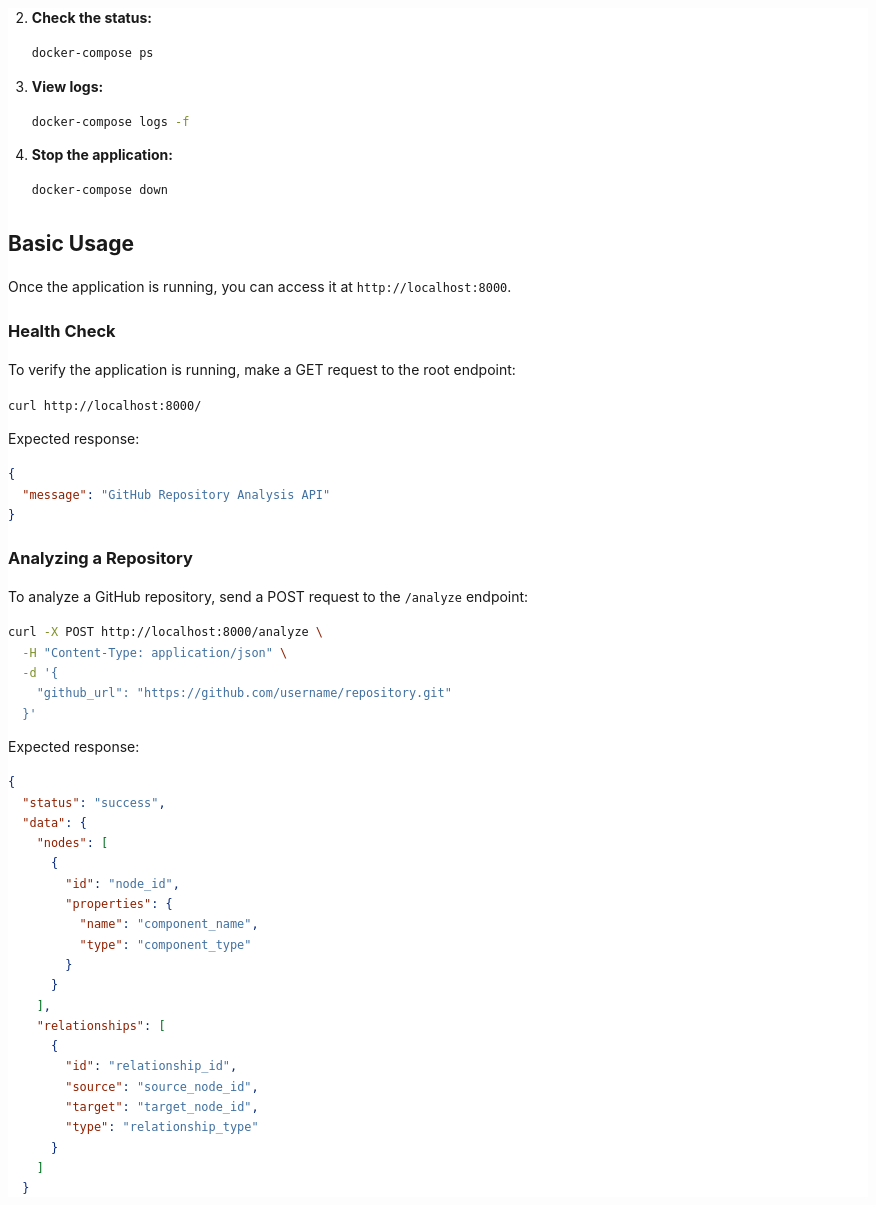 2. **Check the status:**
   ```bash
   docker-compose ps
   ```

3. **View logs:**
   ```bash
   docker-compose logs -f
   ```

4. **Stop the application:**
   ```bash
   docker-compose down
   ```

## Basic Usage

Once the application is running, you can access it at `http://localhost:8000`.

### Health Check

To verify the application is running, make a GET request to the root endpoint:

```bash
curl http://localhost:8000/
```

Expected response:
```json
{
  "message": "GitHub Repository Analysis API"
}
```

### Analyzing a Repository

To analyze a GitHub repository, send a POST request to the `/analyze` endpoint:

```bash
curl -X POST http://localhost:8000/analyze \
  -H "Content-Type: application/json" \
  -d '{
    "github_url": "https://github.com/username/repository.git"
  }'
```

Expected response:
```json
{
  "status": "success",
  "data": {
    "nodes": [
      {
        "id": "node_id",
        "properties": {
          "name": "component_name",
          "type": "component_type"
        }
      }
    ],
    "relationships": [
      {
        "id": "relationship_id",
        "source": "source_node_id",
        "target": "target_node_id",
        "type": "relationship_type"
      }
    ]
  }
```
